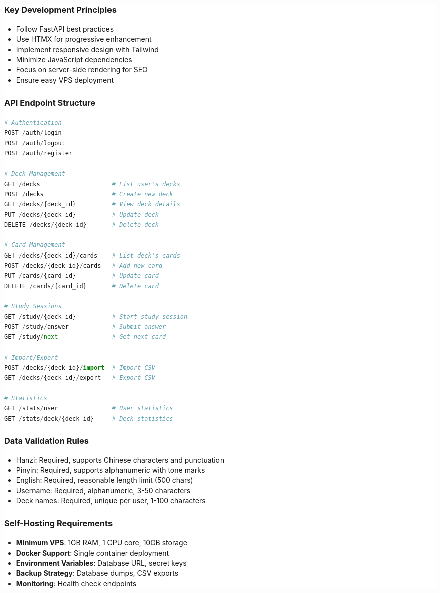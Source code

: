 ### Key Development Principles
- Follow FastAPI best practices
- Use HTMX for progressive enhancement
- Implement responsive design with Tailwind
- Minimize JavaScript dependencies
- Focus on server-side rendering for SEO
- Ensure easy VPS deployment

### API Endpoint Structure
```python
# Authentication
POST /auth/login
POST /auth/logout
POST /auth/register

# Deck Management
GET /decks                    # List user's decks
POST /decks                   # Create new deck
GET /decks/{deck_id}          # View deck details
PUT /decks/{deck_id}          # Update deck
DELETE /decks/{deck_id}       # Delete deck

# Card Management
GET /decks/{deck_id}/cards    # List deck's cards
POST /decks/{deck_id}/cards   # Add new card
PUT /cards/{card_id}          # Update card
DELETE /cards/{card_id}       # Delete card

# Study Sessions
GET /study/{deck_id}          # Start study session
POST /study/answer            # Submit answer
GET /study/next               # Get next card

# Import/Export
POST /decks/{deck_id}/import  # Import CSV
GET /decks/{deck_id}/export   # Export CSV

# Statistics
GET /stats/user               # User statistics
GET /stats/deck/{deck_id}     # Deck statistics
```

### Data Validation Rules
- Hanzi: Required, supports Chinese characters and punctuation
- Pinyin: Required, supports alphanumeric with tone marks
- English: Required, reasonable length limit (500 chars)
- Username: Required, alphanumeric, 3-50 characters
- Deck names: Required, unique per user, 1-100 characters

### Self-Hosting Requirements
- **Minimum VPS**: 1GB RAM, 1 CPU core, 10GB storage
- **Docker Support**: Single container deployment
- **Environment Variables**: Database URL, secret keys
- **Backup Strategy**: Database dumps, CSV exports
- **Monitoring**: Health check endpoints

